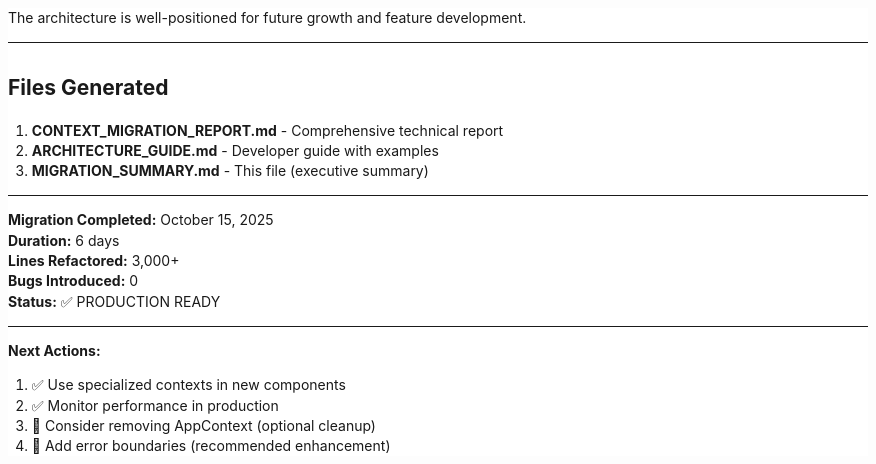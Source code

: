 The architecture is well-positioned for future growth and feature development.

---

## Files Generated

1. **CONTEXT_MIGRATION_REPORT.md** - Comprehensive technical report
2. **ARCHITECTURE_GUIDE.md** - Developer guide with examples
3. **MIGRATION_SUMMARY.md** - This file (executive summary)

---

**Migration Completed:** October 15, 2025  
**Duration:** 6 days  
**Lines Refactored:** 3,000+  
**Bugs Introduced:** 0  
**Status:** ✅ PRODUCTION READY

---

**Next Actions:**
1. ✅ Use specialized contexts in new components
2. ✅ Monitor performance in production
3. 🔄 Consider removing AppContext (optional cleanup)
4. 🔄 Add error boundaries (recommended enhancement)
